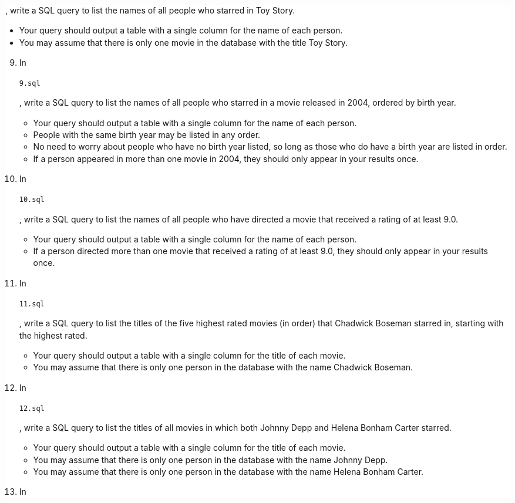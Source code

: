    , write a SQL query to list the names of all people who starred in Toy Story.    

   - Your query should output a table with a single column for the name of each person.
   - You may assume that there is only one movie in the database with the title Toy Story.

9. In 

   ```plaintext
   9.sql
   ```

   , write a SQL query to list the names of all people who starred in a movie released in 2004, ordered by birth year.    

   - Your query should output a table with a single column for the name of each person.
   - People with the same birth year may be listed in any order.
   - No need to worry about people who have no birth year listed, so long as those who do have a birth year are listed in order.
   - If a person appeared in more than one movie in 2004, they should only appear in your results once.

10. In 

    ```plaintext
    10.sql
    ```

    , write a SQL query to list the names of all people who have directed a movie that received a rating of at least 9.0.    

    - Your query should output a table with a single column for the name of each person.
    - If a person directed more than one movie that received a rating of at least 9.0, they should only appear in your results once.

11. In 

    ```plaintext
    11.sql
    ```

    , write a SQL query to list the titles of the five highest rated movies  (in order) that Chadwick Boseman starred in, starting with the highest  rated.    

    - Your query should output a table with a single column for the title of each movie.
    - You may assume that there is only one person in the database with the name Chadwick Boseman.

12. In 

    ```plaintext
    12.sql
    ```

    , write a SQL query to list the titles of all movies in which both Johnny Depp and Helena Bonham Carter starred.    

    - Your query should output a table with a single column for the title of each movie.
    - You may assume that there is only one person in the database with the name Johnny Depp.
    - You may assume that there is only one person in the database with the name Helena Bonham Carter.

13. In 
